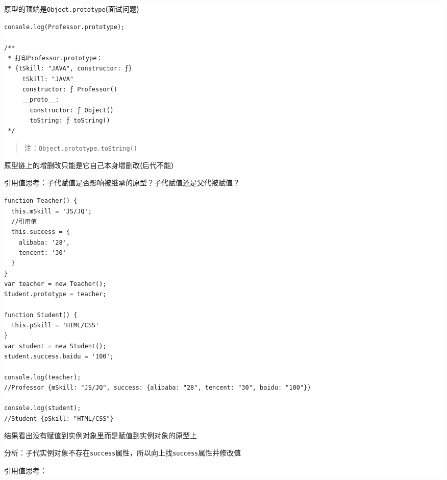 

原型的顶端是`Object.prototype`(面试问题)

```
console.log(Professor.prototype);

/**
 * 打印Professor.prototype：
 * {tSkill: "JAVA", constructor: ƒ}
     tSkill: "JAVA"
     constructor: ƒ Professor()
     __proto__:
       constructor: ƒ Object()
       toString: ƒ toString()
 */
```

> 注：`Object.prototype.toString()`

原型链上的增删改只能是它自己本身增删改(后代不能)



引用值思考：子代赋值是否影响被继承的原型？子代赋值还是父代被赋值？

```
function Teacher() {
  this.mSkill = 'JS/JQ';
  //引用值
  this.success = {
    alibaba: '28',
    tencent: '30'
  }
}
var teacher = new Teacher();
Student.prototype = teacher;

function Student() {
  this.pSkill = 'HTML/CSS'
}
var student = new Student();
student.success.baidu = '100';

console.log(teacher);
//Professor {mSkill: "JS/JQ", success: {alibaba: "28", tencent: "30", baidu: "100"}}

console.log(student); 
//Student {pSkill: "HTML/CSS"}
```

结果看出没有赋值到实例对象里而是赋值到实例对象的原型上

分析：子代实例对象不存在`success`属性，所以向上找`success`属性并修改值



引用值思考：
